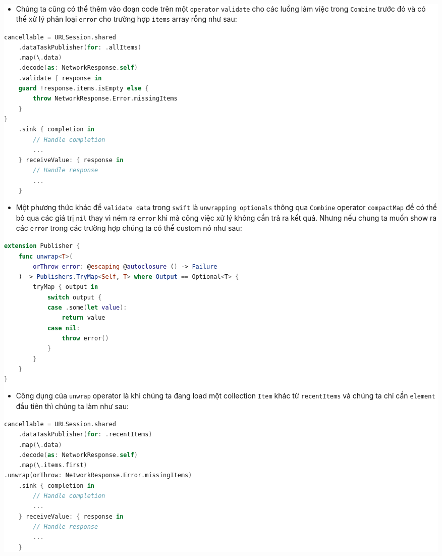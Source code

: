 - Chúng ta cũng có thể thêm vào đoạn code trên một `operator` `validate` cho các luồng làm việc trong `Combine` trước đó và có thể xử lý phân loại `error` cho trường hợp `items` array rỗng như sau:

```swift
cancellable = URLSession.shared
    .dataTaskPublisher(for: .allItems)
    .map(\.data)
    .decode(as: NetworkResponse.self)
    .validate { response in
    guard !response.items.isEmpty else {
        throw NetworkResponse.Error.missingItems
    }
}
    .sink { completion in
        // Handle completion
        ...
    } receiveValue: { response in
        // Handle response
        ...
    }
```

- Một phương thức khác để `validate data` trong `swift` là `unwrapping optionals` thông qua `Combine` operator `compactMap` để có thể bỏ qua các giá trị `nil` thay vì ném ra `error` khi mà công việc xử lý không cần trả ra kết quả. Nhưng nếu chung ta muốn show ra các `error` trong các trường hợp chúng ta có thể custom nó như sau:

```swift
extension Publisher {
    func unwrap<T>(
        orThrow error: @escaping @autoclosure () -> Failure
    ) -> Publishers.TryMap<Self, T> where Output == Optional<T> {
        tryMap { output in
            switch output {
            case .some(let value):
                return value
            case nil:
                throw error()
            }
        }
    }
}
```

- Công dụng của `unwrap` operator là khi chúng ta đang load một collection `Item` khác từ `recentItems` và chúng ta chỉ cần `element` đầu tiên thì chúng ta làm như sau:

```swift
cancellable = URLSession.shared
    .dataTaskPublisher(for: .recentItems)
    .map(\.data)
    .decode(as: NetworkResponse.self)
    .map(\.items.first)
.unwrap(orThrow: NetworkResponse.Error.missingItems)
    .sink { completion in
        // Handle completion
        ...
    } receiveValue: { response in
        // Handle response
        ...
    }
```
